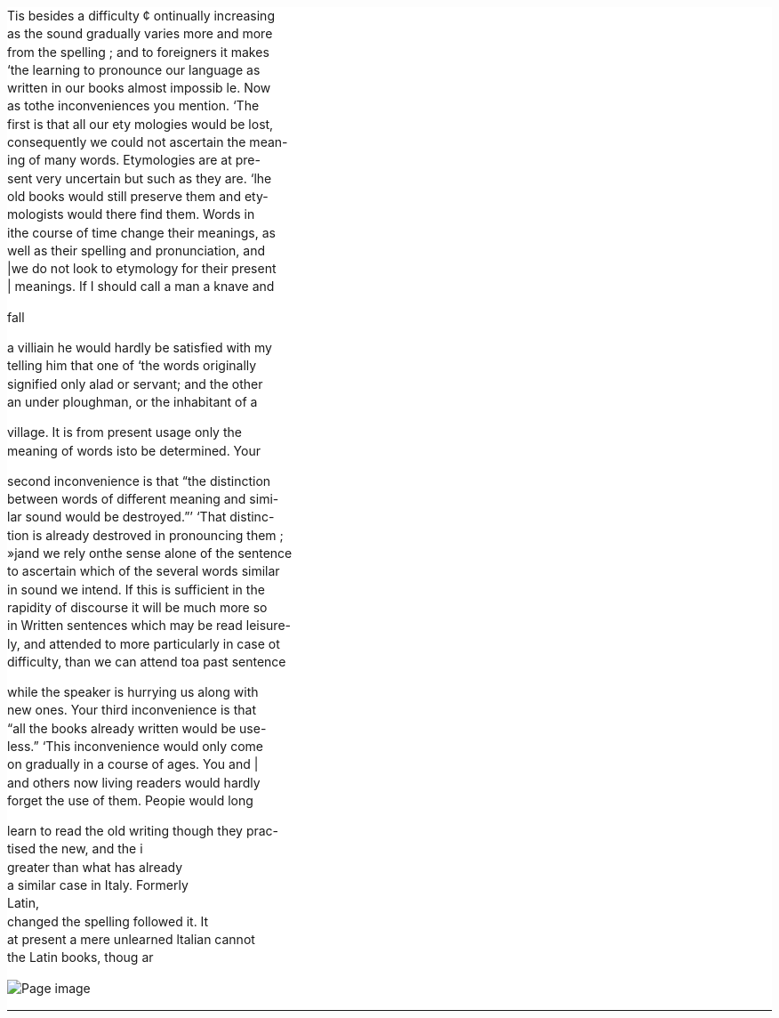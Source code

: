 Tis besides a difficulty ¢ ontinually increasing  
as the sound gradually varies more and more  
from the spelling ; and to foreigners it makes  
‘the learning to pronounce our language as  
written in our books almost impossib le. Now  
as tothe inconveniences you mention. ‘The  
first is that all our ety mologies would be lost,  
consequently we could not ascertain the mean-  
ing of many words. Etymologies are at pre-  
sent very uncertain but such as they are. ‘lhe  
old books would still preserve them and ety-  
mologists would there find them. Words in  
ithe course of time change their meanings, as  
well as their spelling and pronunciation, and  
|we do not look to etymology for their present  
| meanings. If I should call a man a knave and  
  
fall  
  
  
  
a villiain he would hardly be satisfied with my  
telling him that one of ‘the words originally  
signified only alad or servant; and the other  
an under ploughman, or the inhabitant of a  
  
village. It is from present usage only the  
meaning of words isto be determined. Your  
  
second inconvenience is that “the distinction  
between words of different meaning and simi-  
lar sound would be destroyed.”’ ‘That distinc-  
tion is already destroved in pronouncing them ;  
»jand we rely onthe sense alone of the sentence  
to ascertain which of the several words similar  
in sound we intend. If this is sufficient in the  
rapidity of discourse it will be much more so  
in Written sentences which may be read leisure-  
ly, and attended to more particularly in case ot  
difficulty, than we can attend toa past sentence  
  
while the speaker is hurrying us along with  
new ones. Your third inconvenience is that  
“all the books already written would be use-  
less.” ‘This inconvenience would only come  
on gradually in a course of ages. You and |  
and others now living readers would hardly  
forget the use of them. Peopie would long  
  
learn to read the old writing though they prac-  
tised the new, and the i  
greater than what has already  
a similar case in Italy. Formerly  
Latin,  
changed the spelling followed it. It  
at present a mere unlearned ltalian cannot  
the Latin books, thoug ar
</td><td style="width: 50%; max-height: 75%; margin: auto; display: block;">
<img alt="Page image" src="https://iiif.archive.org/iiif/sim_friends-intelligencer_1849-03-17_5_51&#0036;2/pct:36.544421,11.579529,50.774793,75.276141/,600/0/default.jpg"/>
</td>
</tr></table>

---